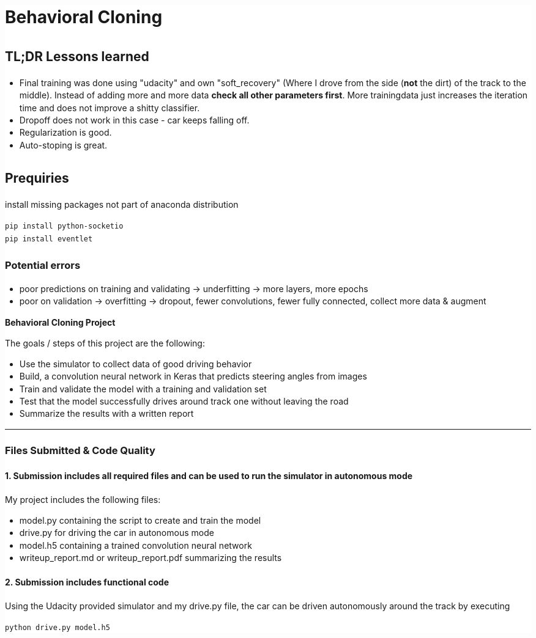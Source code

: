 # Behavioral Cloning

## TL;DR Lessons learned

- Final training was done using "udacity" and own "soft_recovery" (Where I drove
  from the side (**not** the dirt) of the track to the middle). Instead of adding
  more and more data **check all other parameters first**. More trainingdata just
  increases the iteration time and does not improve a shitty classifier.
- Dropoff does not work in this case - car keeps falling off.
- Regularization is good.
- Auto-stoping is great.

## Prequiries

install missing packages not part of anaconda distribution

    pip install python-socketio
    pip install eventlet

### Potential errors

- poor predictions on training and validating -> underfitting -> more layers, more epochs
- poor on validation -> overfitting -> dropout, fewer convolutions, fewer fully connected, collect more data & augment

**Behavioral Cloning Project**

The goals / steps of this project are the following:
* Use the simulator to collect data of good driving behavior
* Build, a convolution neural network in Keras that predicts steering angles from images
* Train and validate the model with a training and validation set
* Test that the model successfully drives around track one without leaving the road
* Summarize the results with a written report

---
### Files Submitted & Code Quality

#### 1. Submission includes all required files and can be used to run the simulator in autonomous mode

My project includes the following files:
* model.py containing the script to create and train the model
* drive.py for driving the car in autonomous mode
* model.h5 containing a trained convolution neural network
* writeup_report.md or writeup_report.pdf summarizing the results

#### 2. Submission includes functional code
Using the Udacity provided simulator and my drive.py file, the car can be driven autonomously around the track by executing
```sh
python drive.py model.h5
```
